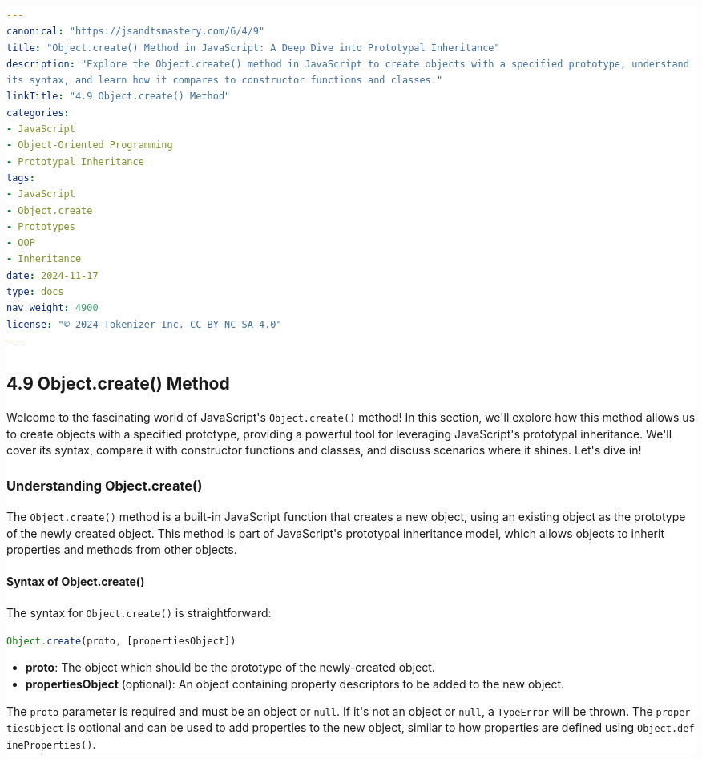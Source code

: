 ```yaml
---
canonical: "https://jsandtsmastery.com/6/4/9"
title: "Object.create() Method in JavaScript: A Deep Dive into Prototypal Inheritance"
description: "Explore the Object.create() method in JavaScript to create objects with a specified prototype, understand its syntax, and learn how it compares to constructor functions and classes."
linkTitle: "4.9 Object.create() Method"
categories:
- JavaScript
- Object-Oriented Programming
- Prototypal Inheritance
tags:
- JavaScript
- Object.create
- Prototypes
- OOP
- Inheritance
date: 2024-11-17
type: docs
nav_weight: 4900
license: "© 2024 Tokenizer Inc. CC BY-NC-SA 4.0"
---
```


## 4.9 Object.create() Method

Welcome to the fascinating world of JavaScript's `Object.create()` method! In this section, we'll explore how this method allows us to create objects with a specified prototype, providing a powerful tool for leveraging JavaScript's prototypal inheritance. We'll cover its syntax, compare it with constructor functions and classes, and discuss scenarios where it shines. Let's dive in!

### Understanding Object.create()

The `Object.create()` method is a built-in JavaScript function that creates a new object, using an existing object as the prototype of the newly created object. This method is part of JavaScript's prototypal inheritance model, which allows objects to inherit properties and methods from other objects.

#### Syntax of Object.create()

The syntax for `Object.create()` is straightforward:

```javascript
Object.create(proto, [propertiesObject])
```

- **proto**: The object which should be the prototype of the newly-created object.
- **propertiesObject** (optional): An object containing property descriptors to be added to the new object.

The `proto` parameter is required and must be an object or `null`. If it's not an object or `null`, a `TypeError` will be thrown. The `propertiesObject` is optional and can be used to add properties to the new object, similar to how properties are defined using `Object.defineProperties()`.
